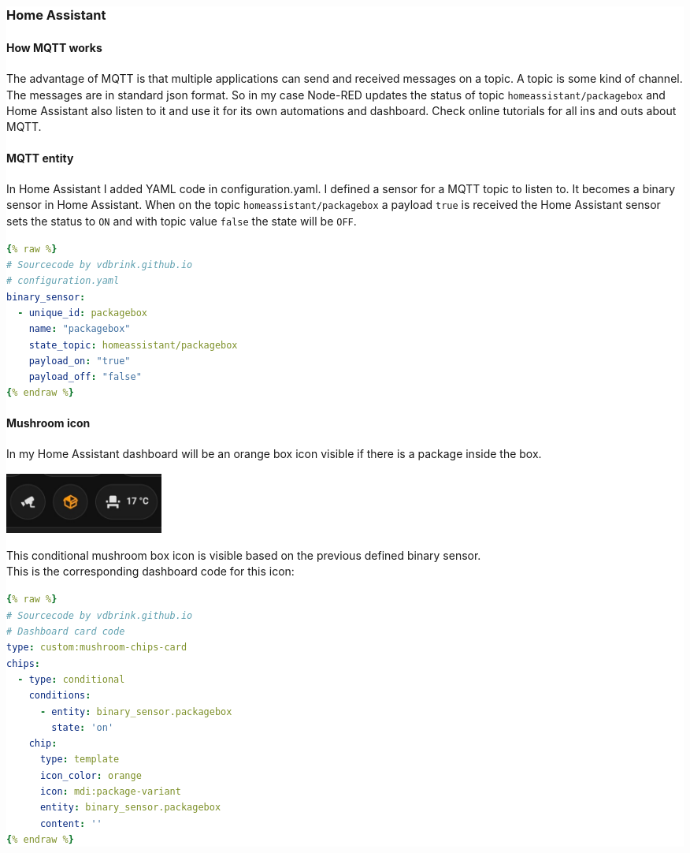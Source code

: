 
### Home Assistant

#### How MQTT works 

The advantage of MQTT is that multiple applications can send and received messages on a topic. A topic is some kind of channel. The messages are in standard json format. So in my case Node-RED updates the status of topic `homeassistant/packagebox` and Home Assistant also listen to it and use it for its own automations and dashboard. Check online tutorials for all ins and outs about MQTT.

#### MQTT entity

In Home Assistant I added YAML code in configuration.yaml. I defined a sensor for a MQTT topic to listen to. It becomes a binary sensor in Home Assistant. When on the topic `homeassistant/packagebox` a payload `true` is received the Home Assistant sensor sets the status to `ON` and with topic value `false` the state will be `OFF`.
```yaml
{% raw %}
# Sourcecode by vdbrink.github.io
# configuration.yaml
binary_sensor:
  - unique_id: packagebox
    name: "packagebox"
    state_topic: homeassistant/packagebox
    payload_on: "true"
    payload_off: "false"
{% endraw %}
```

#### Mushroom icon

In my Home Assistant dashboard will be an orange box icon visible if there is a package inside the box.

  <img src="images_allux-600\automation_ha_mushroom_icon.jpg" height="75px" alt="Icon to indicate the package box is filled"/>

This conditional mushroom box icon is visible based on the previous defined binary sensor.\
This is the corresponding dashboard code for this icon:

```yaml
{% raw %}
# Sourcecode by vdbrink.github.io
# Dashboard card code
type: custom:mushroom-chips-card
chips:
  - type: conditional
    conditions:
      - entity: binary_sensor.packagebox
        state: 'on'
    chip:
      type: template
      icon_color: orange
      icon: mdi:package-variant
      entity: binary_sensor.packagebox
      content: ''
{% endraw %}
```
